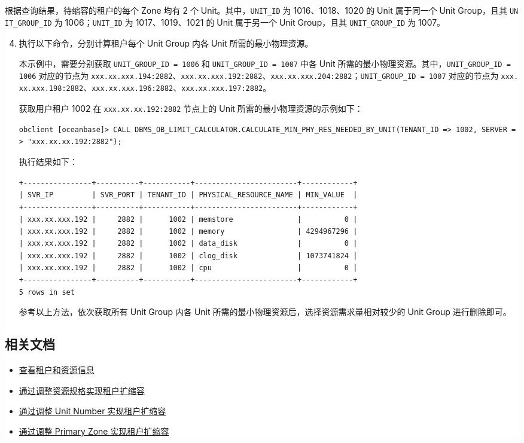    根据查询结果，待缩容的租户的每个 Zone 均有 2 个 Unit。其中，`UNIT_ID` 为 1016、1018、1020 的 Unit 属于同一个 Unit Group，且其 `UNIT_GROUP_ID` 为 1006；`UNIT_ID` 为 1017、1019、1021 的 Unit 属于另一个 Unit Group，且其 `UNIT_GROUP_ID` 为 1007。

4. 执行以下命令，分别计算租户每个 Unit Group 内各 Unit 所需的最小物理资源。

    本示例中，需要分别获取 `UNIT_GROUP_ID = 1006` 和 `UNIT_GROUP_ID = 1007` 中各 Unit 所需的最小物理资源。其中，`UNIT_GROUP_ID = 1006` 对应的节点为 `xxx.xx.xxx.194:2882`、`xxx.xx.xxx.192:2882`、`xxx.xx.xxx.204:2882`；`UNIT_GROUP_ID = 1007` 对应的节点为 `xxx.xx.xxx.198:2882`、`xxx.xx.xxx.196:2882`、`xxx.xx.xxx.197:2882`。

    获取用户租户 1002 在 `xxx.xx.xx.192:2882` 节点上的 Unit 所需的最小物理资源的示例如下：

    ```shell
    obclient [oceanbase]> CALL DBMS_OB_LIMIT_CALCULATOR.CALCULATE_MIN_PHY_RES_NEEDED_BY_UNIT(TENANT_ID => 1002, SERVER => "xxx.xx.xx.192:2882");
    ```

    执行结果如下：

    ```shell
    +----------------+----------+-----------+------------------------+------------+
    | SVR_IP         | SVR_PORT | TENANT_ID | PHYSICAL_RESOURCE_NAME | MIN_VALUE  |
    +----------------+----------+-----------+------------------------+------------+
    | xxx.xx.xxx.192 |     2882 |      1002 | memstore               |          0 |
    | xxx.xx.xxx.192 |     2882 |      1002 | memory                 | 4294967296 |
    | xxx.xx.xxx.192 |     2882 |      1002 | data_disk              |          0 |
    | xxx.xx.xxx.192 |     2882 |      1002 | clog_disk              | 1073741824 |
    | xxx.xx.xxx.192 |     2882 |      1002 | cpu                    |          0 |
    +----------------+----------+-----------+------------------------+------------+
    5 rows in set
    ```

    参考以上方法，依次获取所有 Unit Group 内各 Unit 所需的最小物理资源后，选择资源需求量相对较少的 Unit Group 进行删除即可。

## 相关文档

* [查看租户和资源信息](../400.view-tenant-information.md)

* [通过调整资源规格实现租户扩缩容](../800.tenant-scale-in-and-out/200.adjust-resource-specifications.md)

* [通过调整 Unit Number 实现租户扩缩容](../800.tenant-scale-in-and-out/300.adjust-unit-number.md)

* [通过调整 Primary Zone 实现租户扩缩容](../800.tenant-scale-in-and-out/400.adjust-primary-zone.md)